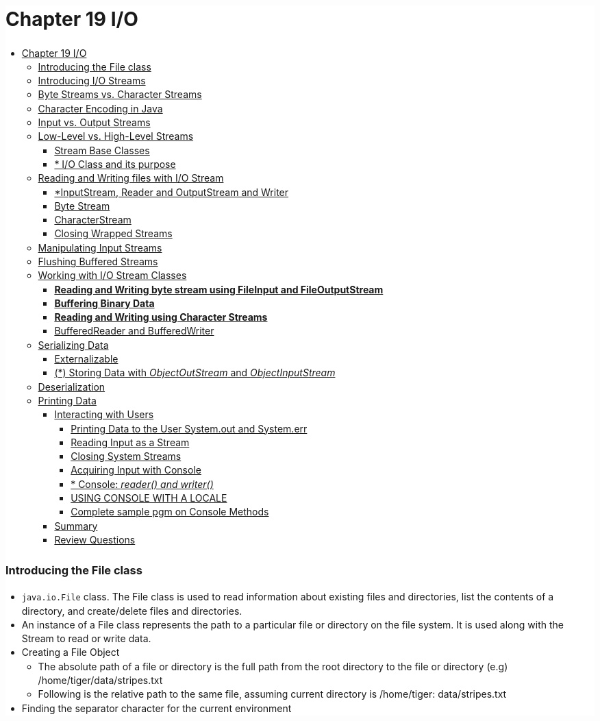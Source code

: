 # Chapter 19 I/O

- [Chapter 19 I/O](#chapter-19-io)
    - [Introducing the File class](#introducing-the-file-class)
    - [Introducing I/O Streams](#introducing-io-streams)
    - [Byte Streams vs. Character Streams](#byte-streams-vs-character-streams)
    - [Character Encoding in Java](#character-encoding-in-java)
    - [Input vs. Output Streams](#input-vs-output-streams)
    - [Low-Level vs. High-Level Streams](#low-level-vs-high-level-streams)
      - [Stream Base Classes](#stream-base-classes)
      - [\* I/O Class  and its purpose](#-io-class--and-its-purpose)
    - [Reading and Writing files with I/O Stream](#reading-and-writing-files-with-io-stream)
      - [\*InputStream, Reader and OutputStream and Writer](#inputstream-reader-and-outputstream-and-writer)
      - [Byte Stream](#byte-stream)
      - [CharacterStream](#characterstream)
      - [Closing Wrapped Streams](#closing-wrapped-streams)
    - [Manipulating Input Streams](#manipulating-input-streams)
    - [Flushing Buffered Streams](#flushing-buffered-streams)
    - [Working with I/O Stream Classes](#working-with-io-stream-classes)
      - [**Reading and Writing byte stream using FileInput and FileOutputStream**](#reading-and-writing-byte-stream-using-fileinput-and-fileoutputstream)
      - [**Buffering Binary Data**](#buffering-binary-data)
      - [**Reading and Writing using Character Streams**](#reading-and-writing-using-character-streams)
      - [BufferedReader and BufferedWriter](#bufferedreader-and-bufferedwriter)
  - [Serializing Data](#serializing-data)
    - [Externalizable](#externalizable)
    - [(\*) Storing Data with _ObjectOutStream_ and _ObjectInputStream_](#-storing-data-with-objectoutstream-and-objectinputstream)
  - [Deserialization](#deserialization)
  - [Printing Data](#printing-data)
    - [Interacting with Users](#interacting-with-users)
      - [Printing Data to the User System.out and System.err](#printing-data-to-the-user-systemout-and-systemerr)
      - [Reading Input as a Stream](#reading-input-as-a-stream)
      - [Closing System Streams](#closing-system-streams)
      - [Acquiring Input with Console](#acquiring-input-with-console)
      - [\* Console: _reader() and writer()_](#-console-reader-and-writer)
      - [USING CONSOLE WITH A LOCALE](#using-console-with-a-locale)
      - [Complete sample pgm on Console Methods](#complete-sample-pgm-on-console-methods)
    - [Summary](#summary)
    - [Review Questions](#review-questions)

### Introducing the File class

- `java.io.File` class. The File class is used to read information about existing files and directories, list the contents of a directory, and create/delete files and directories.
- An instance of a File class represents the path to a particular file or directory on the file system. It is used along with the Stream to read or write data.
- Creating a File Object
  - The absolute path of a file or directory is the full path from the root directory to the file or directory
   (e.g) /home/tiger/data/stripes.txt
  - Following is the relative path to the same file, assuming current directory is /home/tiger: data/stripes.txt
- Finding the separator character for the current environment
